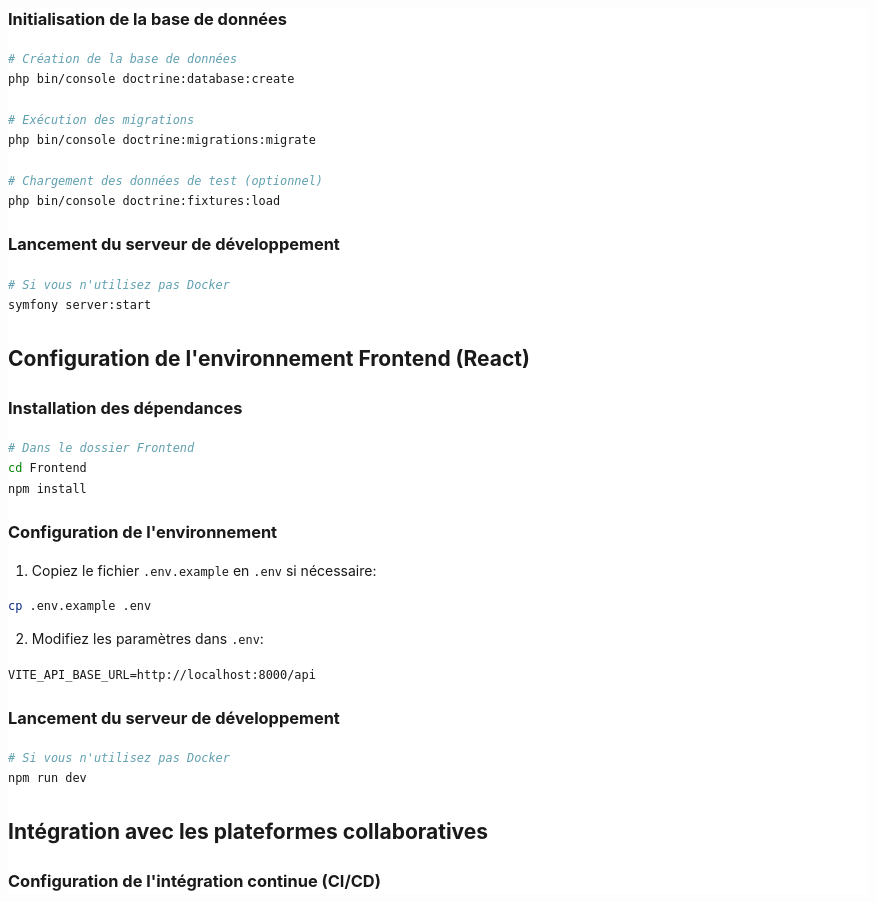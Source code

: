 ### Initialisation de la base de données

```bash
# Création de la base de données
php bin/console doctrine:database:create

# Exécution des migrations
php bin/console doctrine:migrations:migrate

# Chargement des données de test (optionnel)
php bin/console doctrine:fixtures:load
```

### Lancement du serveur de développement

```bash
# Si vous n'utilisez pas Docker
symfony server:start
```

## Configuration de l'environnement Frontend (React)

### Installation des dépendances

```bash
# Dans le dossier Frontend
cd Frontend
npm install
```

### Configuration de l'environnement

1. Copiez le fichier `.env.example` en `.env` si nécessaire:

```bash
cp .env.example .env
```

2. Modifiez les paramètres dans `.env`:

```
VITE_API_BASE_URL=http://localhost:8000/api
```

### Lancement du serveur de développement

```bash
# Si vous n'utilisez pas Docker
npm run dev
```

## Intégration avec les plateformes collaboratives

### Configuration de l'intégration continue (CI/CD)
